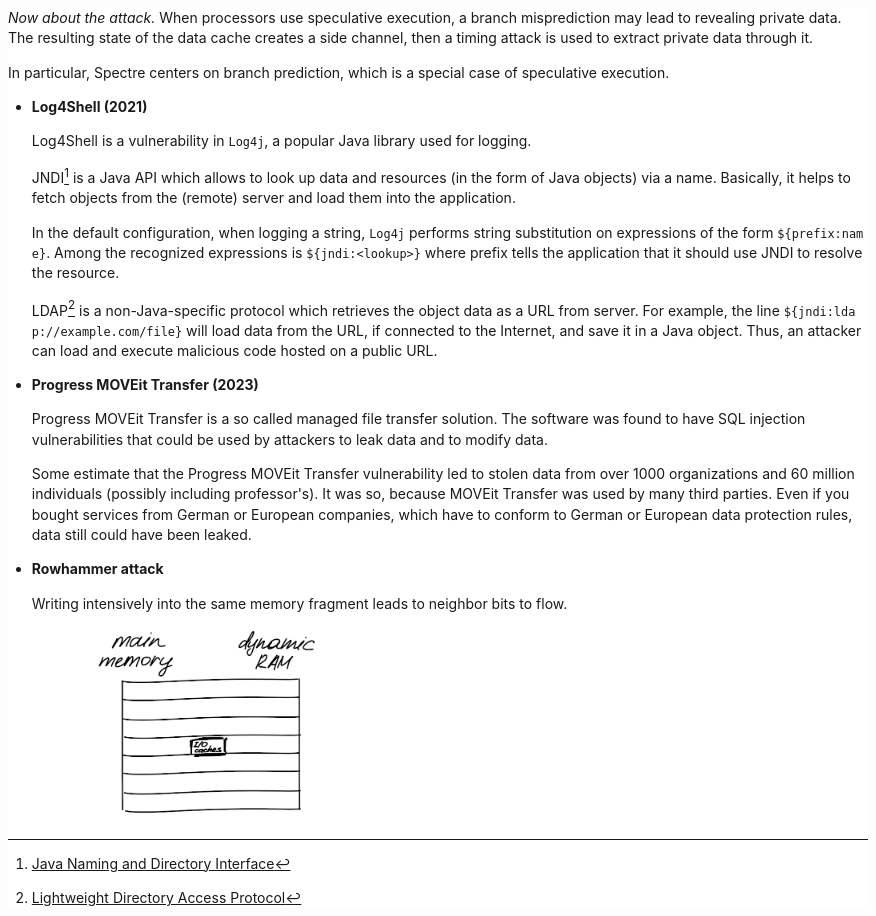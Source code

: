   *Now about the attack.* When processors use speculative execution, a branch misprediction may lead to revealing private data. The resulting state of the data cache creates a side channel, then a timing attack is used to extract private data through it.

  In particular, Spectre centers on branch prediction, which is a special case of speculative execution. 

  

- **Log4Shell (2021)**

  Log4Shell is a vulnerability in `Log4j`, a popular Java library used for logging. 

  JNDI[^jndi] is a Java API which allows to look up data and resources (in the form of Java objects) via a name. Basically, it helps to fetch objects from the (remote) server and load them into the application.

  In the default configuration, when logging a string, `Log4j` performs string substitution on expressions of the form `${prefix:name}`. Among the recognized expressions is `${jndi:<lookup>}` where prefix tells the application that it should use JNDI to resolve the resource.

  LDAP[^ldap] is a non-Java-specific protocol which retrieves the object data as a URL from server. For example, the line `${jndi:ldap://example.com/file}` will load data from the URL, if connected to the Internet, and save it in a Java object. Thus, an attacker can load and execute malicious code hosted on a public URL. 

  
  
- **Progress MOVEit Transfer (2023)**

  Progress MOVEit Transfer is a so called managed file transfer solution. The software was found to have SQL injection vulnerabilities that could be used by attackers to leak data and to modify data.

   Some estimate that the Progress MOVEit Transfer vulnerability led to stolen data from over 1000 organizations and 60 million individuals (possibly including professor's). It was so, because MOVEit Transfer was used by many third parties. Even if you bought services from German or European companies, which have to conform to German or European data protection rules, data still could have been leaked.

  

- **Rowhammer attack**

  Writing intensively into the same memory fragment leads to neighbor bits to flow. 

  <img src="./pics for conspects/SDS/SDS 24-02-08 1.png" alt="SDS 24-02-08 1" style="zoom:40%;" />


[^ldap]: [Lightweight Directory Access Protocol](https://en.wikipedia.org/wiki/Lightweight_Directory_Access_Protocol)
[^jndi]:  [Java Naming and Directory Interface](https://en.wikipedia.org/wiki/Java_Naming_and_Directory_Interface)
[^embsys]: An embedded system is a computer system — a combination of a computer processor, computer memory, I/O devices — that carries out a specific task inside a bigger computer system.
[^lowlevel]: Low-level languages are those languages which directly interact with the hardware and have minimal (or do not have) abstraction over machine operations. Examples are Assembly language, C/C++.
[^highlevel]: High-level languages are easy to use and to understand. They abstract away many low-level details such as memory management or platform independence. Examples of languages are Python, Java, Kotlin, PHP, etc.
[^functional]: Functional languages are a type of high-level languages that emphasize the use of mathematical functions and immutable data. The common example of functional languages is Haskell.
